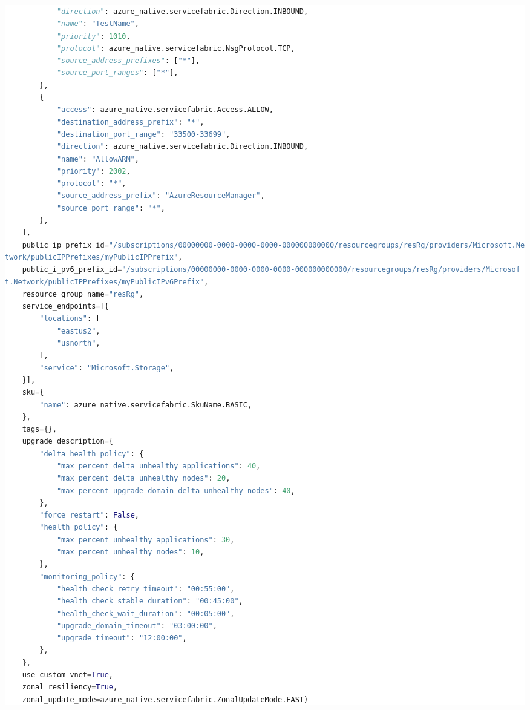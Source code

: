 ```python
            "direction": azure_native.servicefabric.Direction.INBOUND,
            "name": "TestName",
            "priority": 1010,
            "protocol": azure_native.servicefabric.NsgProtocol.TCP,
            "source_address_prefixes": ["*"],
            "source_port_ranges": ["*"],
        },
        {
            "access": azure_native.servicefabric.Access.ALLOW,
            "destination_address_prefix": "*",
            "destination_port_range": "33500-33699",
            "direction": azure_native.servicefabric.Direction.INBOUND,
            "name": "AllowARM",
            "priority": 2002,
            "protocol": "*",
            "source_address_prefix": "AzureResourceManager",
            "source_port_range": "*",
        },
    ],
    public_ip_prefix_id="/subscriptions/00000000-0000-0000-0000-000000000000/resourcegroups/resRg/providers/Microsoft.Network/publicIPPrefixes/myPublicIPPrefix",
    public_i_pv6_prefix_id="/subscriptions/00000000-0000-0000-0000-000000000000/resourcegroups/resRg/providers/Microsoft.Network/publicIPPrefixes/myPublicIPv6Prefix",
    resource_group_name="resRg",
    service_endpoints=[{
        "locations": [
            "eastus2",
            "usnorth",
        ],
        "service": "Microsoft.Storage",
    }],
    sku={
        "name": azure_native.servicefabric.SkuName.BASIC,
    },
    tags={},
    upgrade_description={
        "delta_health_policy": {
            "max_percent_delta_unhealthy_applications": 40,
            "max_percent_delta_unhealthy_nodes": 20,
            "max_percent_upgrade_domain_delta_unhealthy_nodes": 40,
        },
        "force_restart": False,
        "health_policy": {
            "max_percent_unhealthy_applications": 30,
            "max_percent_unhealthy_nodes": 10,
        },
        "monitoring_policy": {
            "health_check_retry_timeout": "00:55:00",
            "health_check_stable_duration": "00:45:00",
            "health_check_wait_duration": "00:05:00",
            "upgrade_domain_timeout": "03:00:00",
            "upgrade_timeout": "12:00:00",
        },
    },
    use_custom_vnet=True,
    zonal_resiliency=True,
    zonal_update_mode=azure_native.servicefabric.ZonalUpdateMode.FAST)

```
